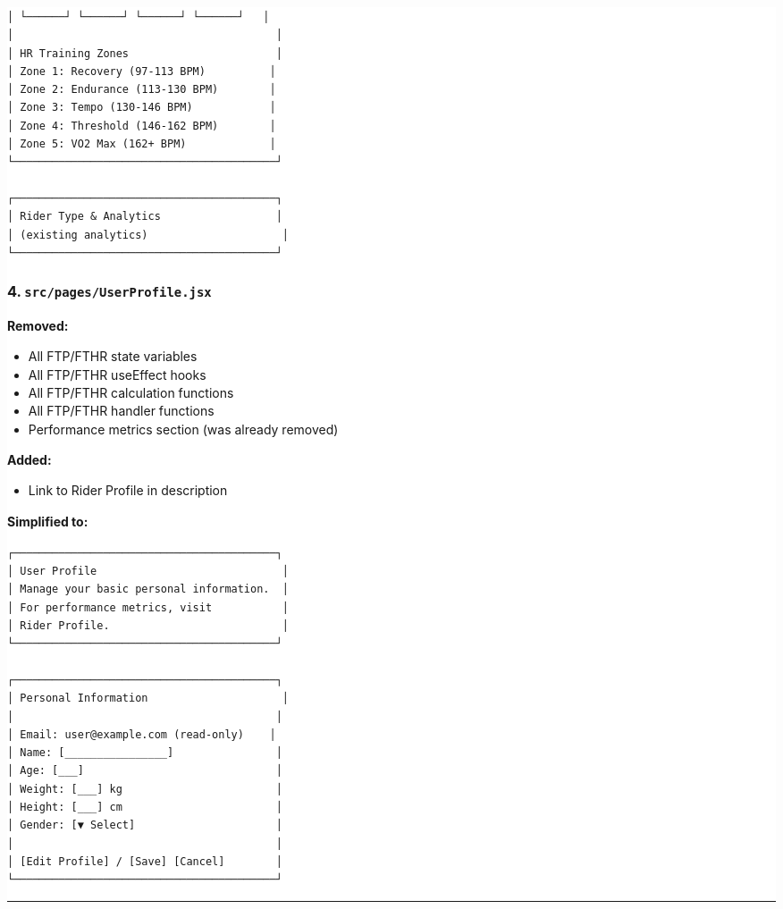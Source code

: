 ```
│ └──────┘ └──────┘ └──────┘ └──────┘   │
│                                         │
│ HR Training Zones                       │
│ Zone 1: Recovery (97-113 BPM)          │
│ Zone 2: Endurance (113-130 BPM)        │
│ Zone 3: Tempo (130-146 BPM)            │
│ Zone 4: Threshold (146-162 BPM)        │
│ Zone 5: VO2 Max (162+ BPM)             │
└─────────────────────────────────────────┘

┌─────────────────────────────────────────┐
│ Rider Type & Analytics                  │
│ (existing analytics)                     │
└─────────────────────────────────────────┘
```

### **4. `src/pages/UserProfile.jsx`**

**Removed:**
- All FTP/FTHR state variables
- All FTP/FTHR useEffect hooks
- All FTP/FTHR calculation functions
- All FTP/FTHR handler functions
- Performance metrics section (was already removed)

**Added:**
- Link to Rider Profile in description

**Simplified to:**
```
┌─────────────────────────────────────────┐
│ User Profile                             │
│ Manage your basic personal information.  │
│ For performance metrics, visit           │
│ Rider Profile.                           │
└─────────────────────────────────────────┘

┌─────────────────────────────────────────┐
│ Personal Information                     │
│                                         │
│ Email: user@example.com (read-only)    │
│ Name: [________________]                │
│ Age: [___]                              │
│ Weight: [___] kg                        │
│ Height: [___] cm                        │
│ Gender: [▼ Select]                      │
│                                         │
│ [Edit Profile] / [Save] [Cancel]        │
└─────────────────────────────────────────┘
```

---

